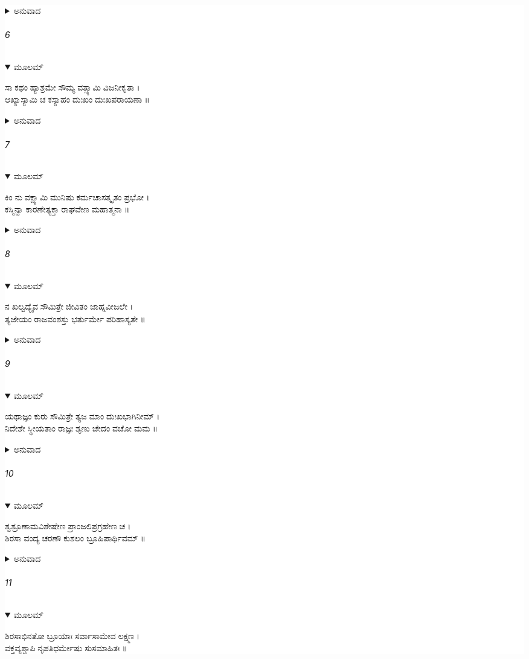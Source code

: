 <details><summary>ಅನುವಾದ</summary></details>

###### 6


<details open><summary>ಮೂಲಮ್</summary>

ಸಾ ಕಥಂ ಹ್ಯಾಶ್ರಮೇ ಸೌಮ್ಯ ವತ್ಸ್ಯಾಮಿ ವಿಜನೀಕೃತಾ ।  
ಆಖ್ಯಾಸ್ಯಾಮಿ ಚ ಕಸ್ಯಾಹಂ ದುಃಖಂ ದುಃಖಪರಾಯಣಾ ॥
</details>

<details><summary>ಅನುವಾದ</summary></details>

###### 7


<details open><summary>ಮೂಲಮ್</summary>

ಕಿಂ ನು ವಕ್ಷ್ಯಾಮಿ ಮುನಿಷು ಕರ್ಮಚಾಸತ್ಕೃತಂ ಪ್ರಭೋ ।  
ಕಸ್ಮಿನ್ವಾ ಕಾರಣೇತ್ಯಕ್ತಾ ರಾಘವೇಣ ಮಹಾತ್ಮನಾ ॥
</details>

<details><summary>ಅನುವಾದ</summary></details>

###### 8


<details open><summary>ಮೂಲಮ್</summary>

ನ ಖಲ್ವದ್ಯೈವ ಸೌಮಿತ್ರೇ ಜೀವಿತಂ ಜಾಹ್ನವೀಜಲೇ ।  
ತ್ಯಜೇಯಂ ರಾಜವಂಶಸ್ತು ಭರ್ತುರ್ಮೇ ಪರಿಹಾಸ್ಯತೇ ॥
</details>

<details><summary>ಅನುವಾದ</summary></details>

###### 9


<details open><summary>ಮೂಲಮ್</summary>

ಯಥಾಜ್ಞಂ ಕುರು ಸೌಮಿತ್ರೇ ತ್ಯಜ ಮಾಂ ದುಃಖಭಾಗಿನೀಮ್ ।  
ನಿದೇಶೇ ಸ್ಥೀಯತಾಂ ರಾಜ್ಞಃ ಶೃಣು ಚೇದಂ ವಚೋ ಮಮ ॥
</details>

<details><summary>ಅನುವಾದ</summary></details>

###### 10


<details open><summary>ಮೂಲಮ್</summary>

ಶ್ವಶ್ರೂಣಾಮವಿಶೇಷೇಣ ಪ್ರಾಂಜಲಿಪ್ರಗ್ರಹೇಣ ಚ ।  
ಶಿರಸಾ ವಂದ್ಯ ಚರಣೌ ಕುಶಲಂ ಬ್ರೂಹಿಪಾರ್ಥಿವಮ್ ॥
</details>

<details><summary>ಅನುವಾದ</summary></details>

###### 11


<details open><summary>ಮೂಲಮ್</summary>

ಶಿರಸಾಭಿನತೋ ಬ್ರೂಯಾಃ ಸರ್ವಾಸಾಮೇವ ಲಕ್ಷ್ಮಣ ।  
ವಕ್ತವ್ಯಶ್ಚಾಪಿ ನೃಪತಿಧರ್ಮೇಷು ಸುಸಮಾಹಿತಃ ॥
</details>
